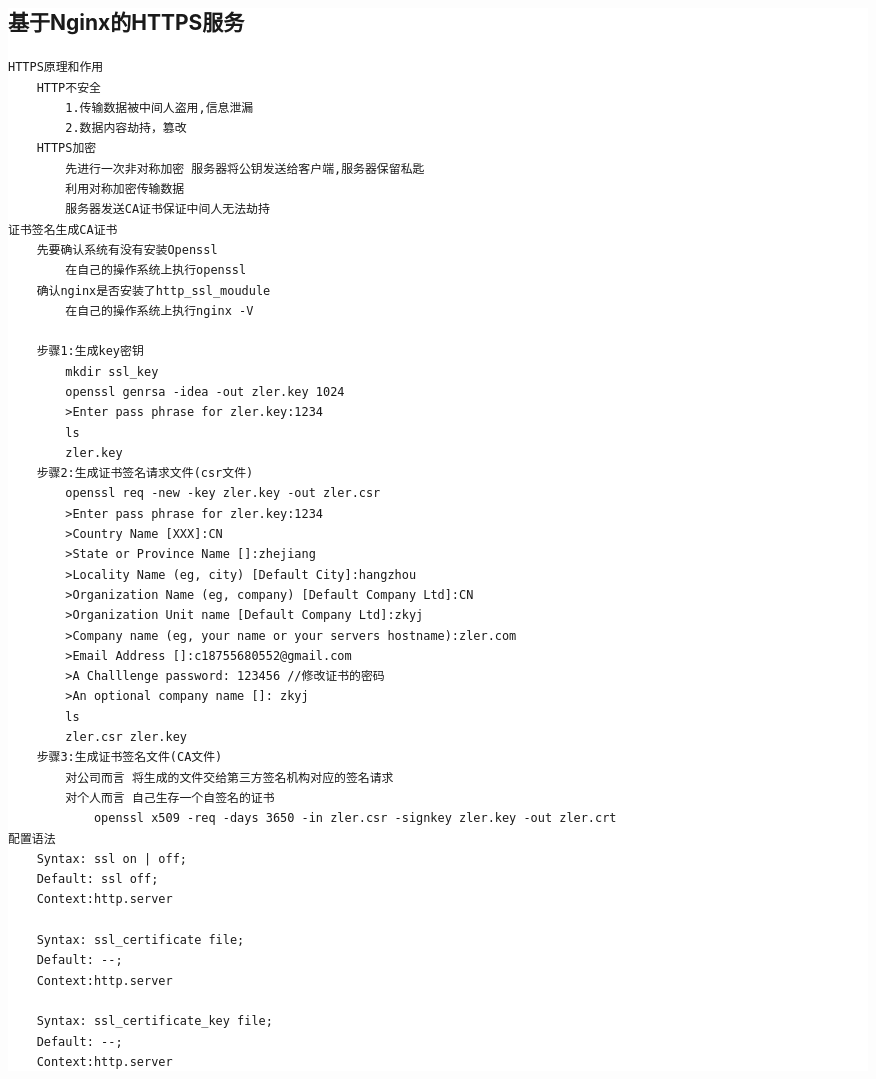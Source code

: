 ## 基于Nginx的HTTPS服务
    HTTPS原理和作用
        HTTP不安全
            1.传输数据被中间人盗用,信息泄漏
            2.数据内容劫持，篡改
        HTTPS加密
            先进行一次非对称加密 服务器将公钥发送给客户端,服务器保留私匙
            利用对称加密传输数据
            服务器发送CA证书保证中间人无法劫持
    证书签名生成CA证书
        先要确认系统有没有安装Openssl
            在自己的操作系统上执行openssl
        确认nginx是否安装了http_ssl_moudule
            在自己的操作系统上执行nginx -V

        步骤1:生成key密钥
            mkdir ssl_key
            openssl genrsa -idea -out zler.key 1024
            >Enter pass phrase for zler.key:1234
            ls
            zler.key
        步骤2:生成证书签名请求文件(csr文件)
            openssl req -new -key zler.key -out zler.csr
            >Enter pass phrase for zler.key:1234
            >Country Name [XXX]:CN
            >State or Province Name []:zhejiang
            >Locality Name (eg, city) [Default City]:hangzhou
            >Organization Name (eg, company) [Default Company Ltd]:CN
            >Organization Unit name [Default Company Ltd]:zkyj
            >Company name (eg, your name or your servers hostname):zler.com
            >Email Address []:c18755680552@gmail.com
            >A Challlenge password: 123456 //修改证书的密码
            >An optional company name []: zkyj
            ls
            zler.csr zler.key
        步骤3:生成证书签名文件(CA文件)
            对公司而言 将生成的文件交给第三方签名机构对应的签名请求
            对个人而言 自己生存一个自签名的证书
                openssl x509 -req -days 3650 -in zler.csr -signkey zler.key -out zler.crt
    配置语法
        Syntax: ssl on | off;
        Default: ssl off;
        Context:http.server

        Syntax: ssl_certificate file;
        Default: --;
        Context:http.server

        Syntax: ssl_certificate_key file;
        Default: --;
        Context:http.server
        